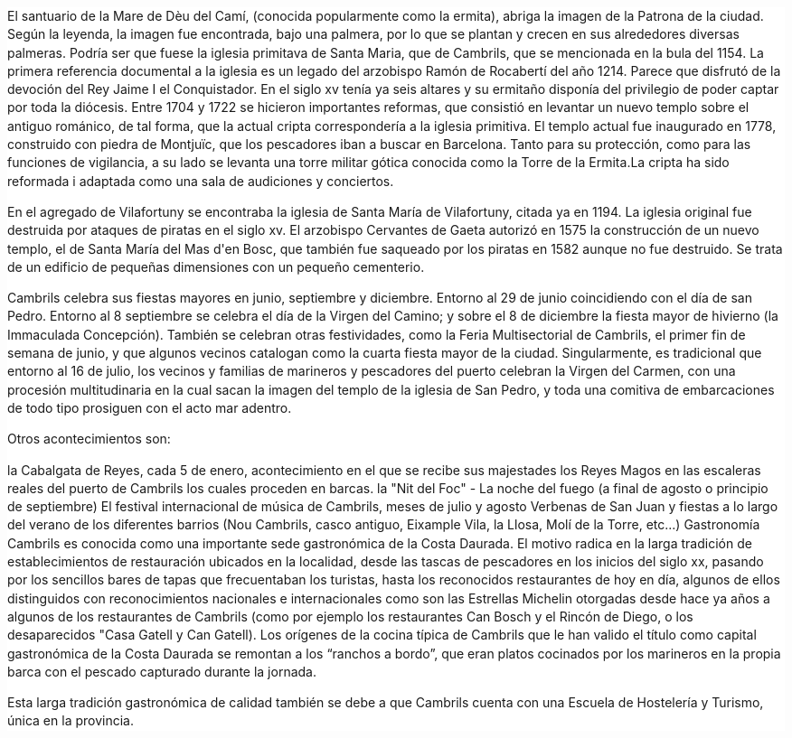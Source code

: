 El santuario de la Mare de Dèu del Camí, (conocida popularmente como la ermita), abriga la imagen de la Patrona de la ciudad. Según la leyenda, la imagen fue encontrada, bajo una palmera, por lo que se plantan y crecen en sus alrededores diversas palmeras. Podría ser que fuese la iglesia primitava de Santa Maria, que de Cambrils, que se mencionada en la bula del 1154. La primera referencia documental a la iglesia es un legado del arzobispo Ramón de Rocabertí del año 1214. Parece que disfrutó de la devoción del Rey Jaime I el Conquistador. En el siglo xv tenía ya seis altares y su ermitaño disponía del privilegio de poder captar por toda la diócesis. Entre 1704 y 1722 se hicieron importantes reformas, que consistió en levantar un nuevo templo sobre el antiguo románico, de tal forma, que la actual cripta correspondería a la iglesia primitiva. El templo actual fue inaugurado en 1778, construido con piedra de Montjuïc, que los pescadores iban a buscar en Barcelona. Tanto para su protección, como para las funciones de vigilancia, a su lado se levanta una torre militar gótica conocida como la Torre de la Ermita.La cripta ha sido reformada i adaptada como una sala de audiciones y conciertos.

En el agregado de Vilafortuny se encontraba la iglesia de Santa María de Vilafortuny, citada ya en 1194. La iglesia original fue destruida por ataques de piratas en el siglo xv. El arzobispo Cervantes de Gaeta autorizó en 1575 la construcción de un nuevo templo, el de Santa María del Mas d'en Bosc, que también fue saqueado por los piratas en 1582 aunque no fue destruido. Se trata de un edificio de pequeñas dimensiones con un pequeño cementerio.

Cambrils celebra sus fiestas mayores en junio, septiembre y diciembre. Entorno al 29 de junio coincidiendo con el día de san Pedro. Entorno al 8 septiembre se celebra el día de la Virgen del Camino; y sobre el 8 de diciembre la fiesta mayor de hivierno (la Immaculada Concepción). También se celebran otras festividades, como la Feria Multisectorial de Cambrils, el primer fin de semana de junio, y que algunos vecinos catalogan como la cuarta fiesta mayor de la ciudad. Singularmente, es tradicional que entorno al 16 de julio, los vecinos y familias de marineros y pescadores del puerto celebran la Virgen del Carmen, con una procesión multitudinaria en la cual sacan la imagen del templo de la iglesia de San Pedro, y toda una comitiva de embarcaciones de todo tipo prosiguen con el acto mar adentro.

Otros acontecimientos son:

la Cabalgata de Reyes, cada 5 de enero, acontecimiento en el que se recibe sus majestades los Reyes Magos en las escaleras reales del puerto de Cambrils los cuales proceden en barcas.
la "Nit del Foc" - La noche del fuego (a final de agosto o principio de septiembre)
El festival internacional de música de Cambrils, meses de julio y agosto
Verbenas de San Juan y fiestas a lo largo del verano de los diferentes barrios (Nou Cambrils, casco antiguo, Eixample Vila, la Llosa, Molí de la Torre, etc...)
Gastronomía
Cambrils es conocida como una importante sede gastronómica de la Costa Daurada. El motivo radica en la larga tradición de establecimientos de restauración ubicados en la localidad, desde las tascas de pescadores en los inicios del siglo xx, pasando por los sencillos bares de tapas que frecuentaban los turistas, hasta los reconocidos restaurantes de hoy en día, algunos de ellos distinguidos con reconocimientos nacionales e internacionales como son las Estrellas Michelin otorgadas desde hace ya años a algunos de los restaurantes de Cambrils (como por ejemplo los restaurantes Can Bosch y el Rincón de Diego, o los desaparecidos "Casa Gatell y Can Gatell). Los orígenes de la cocina típica de Cambrils que le han valido el título como capital gastronómica de la Costa Daurada se remontan a los “ranchos a bordo”, que eran platos cocinados por los marineros en la propia barca con el pescado capturado durante la jornada.

Esta larga tradición gastronómica de calidad también se debe a que Cambrils cuenta con una Escuela de Hostelería y Turismo, única en la provincia.

